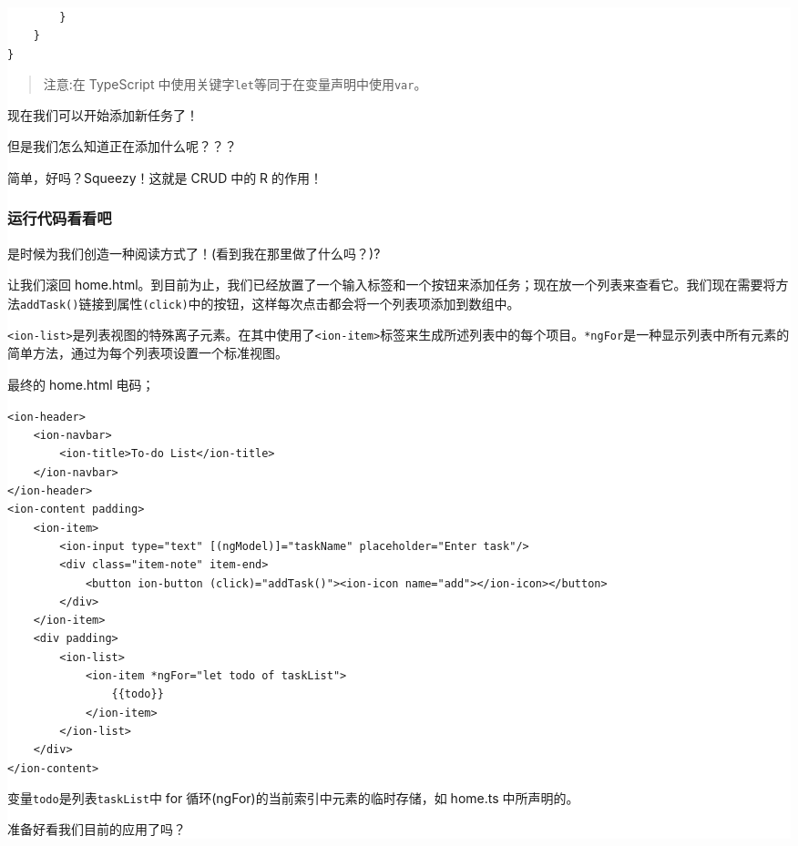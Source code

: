 ```
        }
    }
}
```

> 注意:在 TypeScript 中使用关键字`let`等同于在变量声明中使用`var`。

现在我们可以开始添加新任务了！

但是我们怎么知道正在添加什么呢？？？

简单，好吗？Squeezy！这就是 CRUD 中的 R 的作用！

### 运行代码看看吧

是时候为我们创造一种阅读方式了！(看到我在那里做了什么吗？)?

让我们滚回 home.html。到目前为止，我们已经放置了一个输入标签和一个按钮来添加任务；现在放一个列表来查看它。我们现在需要将方法`addTask()`链接到属性`(click)`中的按钮，这样每次点击都会将一个列表项添加到数组中。

`<ion-list>`是列表视图的特殊离子元素。在其中使用了`<ion-item>`标签来生成所述列表中的每个项目。`*ngFor`是一种显示列表中所有元素的简单方法，通过为每个列表项设置一个标准视图。

最终的 home.html 电码；

```
<ion-header>
	<ion-navbar>
		<ion-title>To-do List</ion-title>
	</ion-navbar>
</ion-header>
<ion-content padding>
	<ion-item>
		<ion-input type="text" [(ngModel)]="taskName" placeholder="Enter task"/>
		<div class="item-note" item-end>
			<button ion-button (click)="addTask()"><ion-icon name="add"></ion-icon></button>
		</div>
	</ion-item>
	<div padding>
		<ion-list>
			<ion-item *ngFor="let todo of taskList">
				{{todo}}
			</ion-item>
		</ion-list>
	</div>
</ion-content>
```

变量`todo`是列表`taskList`中 for 循环(ngFor)的当前索引中元素的临时存储，如 home.ts 中所声明的。

准备好看我们目前的应用了吗？
